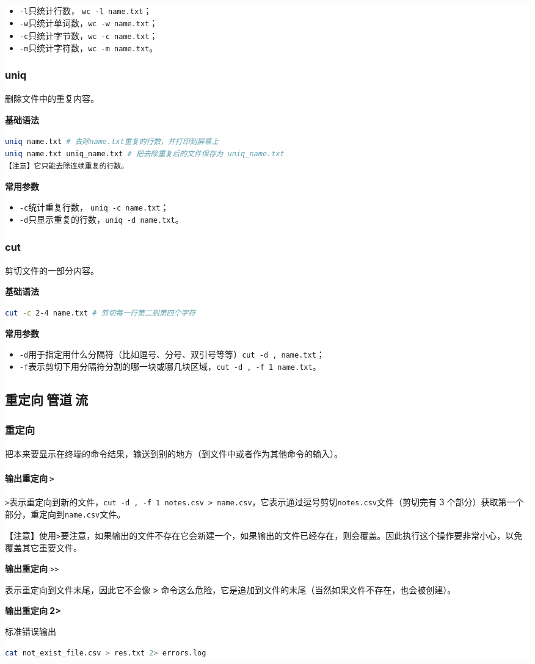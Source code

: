 - `-l`只统计行数， `wc -l name.txt`；
- `-w`只统计单词数，`wc -w name.txt`；
- `-c`只统计字节数，`wc -c name.txt`；
- `-m`只统计字符数，`wc -m name.txt`。

### uniq

删除文件中的重复内容。

**基础语法**

```bash
uniq name.txt # 去除name.txt重复的行数，并打印到屏幕上  
uniq name.txt uniq_name.txt # 把去除重复后的文件保存为 uniq_name.txt  
【注意】它只能去除连续重复的行数。
```

**常用参数**

- `-c`统计重复行数， `uniq -c name.txt`；
- `-d`只显示重复的行数，`uniq -d name.txt`。

### **cut**

剪切文件的一部分内容。

**基础语法**

```bash
cut -c 2-4 name.txt # 剪切每一行第二到第四个字符  
```

**常用参数**

- `-d`用于指定用什么分隔符（比如逗号、分号、双引号等等）`cut -d , name.txt`；
- `-f`表示剪切下用分隔符分割的哪一块或哪几块区域，`cut -d , -f 1 name.txt`。

## 重定向 管道 流

### **重定向**

把本来要显示在终端的命令结果，输送到别的地方（到文件中或者作为其他命令的输入）。

#### **输出重定向 `>`**

`>`表示重定向到新的文件，`cut -d , -f 1 notes.csv > name.csv`，它表示通过逗号剪切`notes.csv`文件（剪切完有 3 个部分）获取第一个部分，重定向到`name.csv`文件。

【注意】使用`>`要注意，如果输出的文件不存在它会新建一个，如果输出的文件已经存在，则会覆盖。因此执行这个操作要非常小心，以免覆盖其它重要文件。

**输出重定向** `>>`

表示重定向到文件末尾，因此它不会像 > 命令这么危险，它是追加到文件的末尾（当然如果文件不存在，也会被创建）。

**输出重定向 2>**

标准错误输出

```bash
cat not_exist_file.csv > res.txt 2> errors.log  
```
